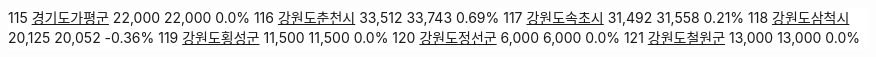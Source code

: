   <tr class="item">
    <td>115</td>
    <td><a href="/apt/경기도가평군">경기도가평군</a></td>
    <td>22,000</td>
    <td>22,000</td>
    <td>0.0%</td>
  </tr>

  <tr class="item">
    <td>116</td>
    <td><a href="/apt/강원도춘천시">강원도춘천시</a></td>
    <td>33,512</td>
    <td>33,743</td>
    <td>0.69%</td>
  </tr>

  <tr class="item">
    <td>117</td>
    <td><a href="/apt/강원도속초시">강원도속초시</a></td>
    <td>31,492</td>
    <td>31,558</td>
    <td>0.21%</td>
  </tr>

  <tr class="item">
    <td>118</td>
    <td><a href="/apt/강원도삼척시">강원도삼척시</a></td>
    <td>20,125</td>
    <td>20,052</td>
    <td>-0.36%</td>
  </tr>

  <tr class="item">
    <td>119</td>
    <td><a href="/apt/강원도횡성군">강원도횡성군</a></td>
    <td>11,500</td>
    <td>11,500</td>
    <td>0.0%</td>
  </tr>

  <tr class="item">
    <td>120</td>
    <td><a href="/apt/강원도정선군">강원도정선군</a></td>
    <td>6,000</td>
    <td>6,000</td>
    <td>0.0%</td>
  </tr>

  <tr class="item">
    <td>121</td>
    <td><a href="/apt/강원도철원군">강원도철원군</a></td>
    <td>13,000</td>
    <td>13,000</td>
    <td>0.0%</td>
  </tr>
